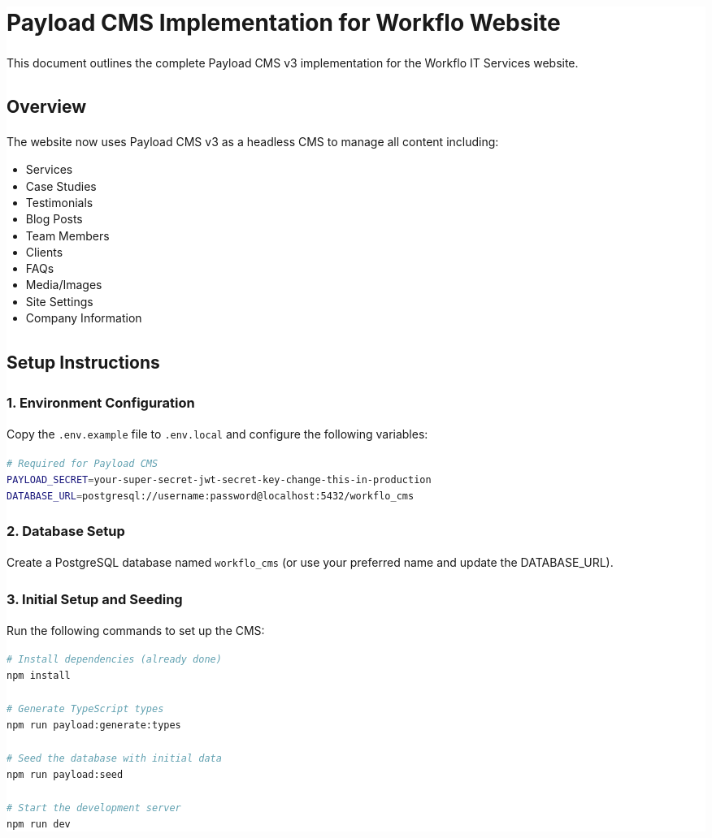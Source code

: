 # Payload CMS Implementation for Workflo Website

This document outlines the complete Payload CMS v3 implementation for the Workflo IT Services website.

## Overview

The website now uses Payload CMS v3 as a headless CMS to manage all content including:
- Services
- Case Studies  
- Testimonials
- Blog Posts
- Team Members
- Clients
- FAQs
- Media/Images
- Site Settings
- Company Information

## Setup Instructions

### 1. Environment Configuration

Copy the `.env.example` file to `.env.local` and configure the following variables:

```bash
# Required for Payload CMS
PAYLOAD_SECRET=your-super-secret-jwt-secret-key-change-this-in-production
DATABASE_URL=postgresql://username:password@localhost:5432/workflo_cms
```

### 2. Database Setup

Create a PostgreSQL database named `workflo_cms` (or use your preferred name and update the DATABASE_URL).

### 3. Initial Setup and Seeding

Run the following commands to set up the CMS:

```bash
# Install dependencies (already done)
npm install

# Generate TypeScript types
npm run payload:generate:types

# Seed the database with initial data
npm run payload:seed

# Start the development server
npm run dev
```
